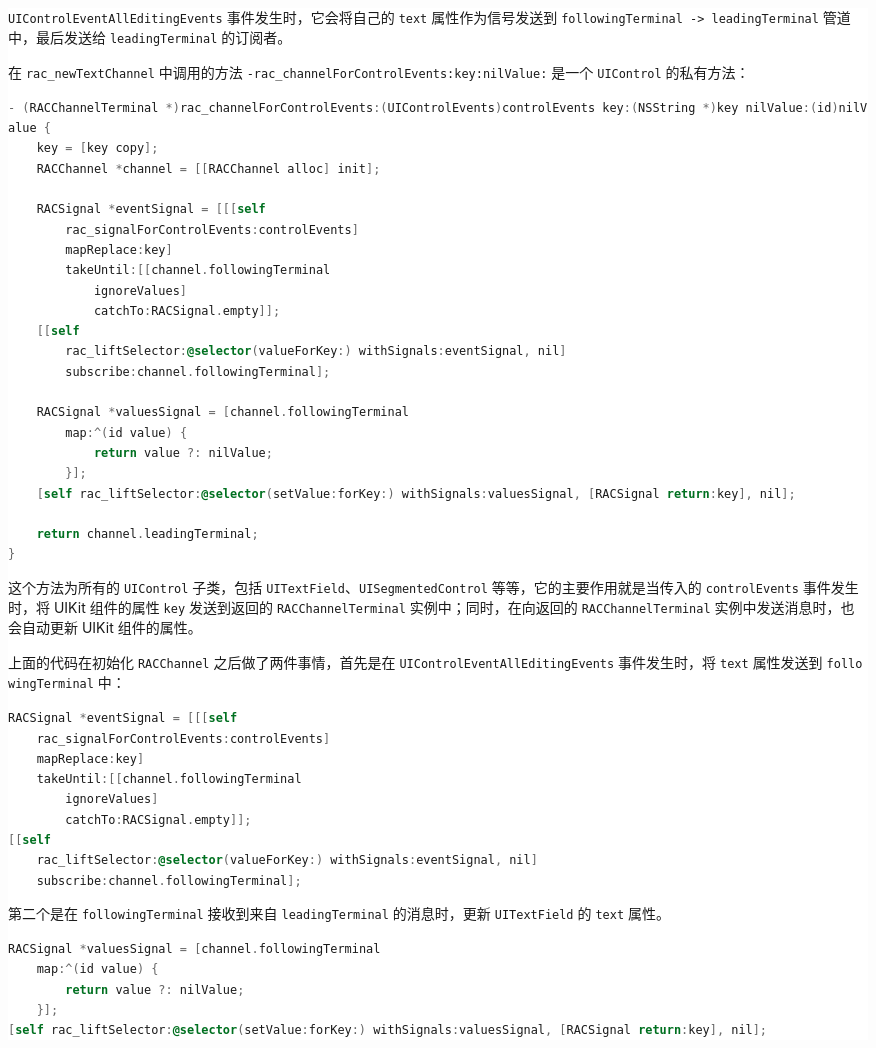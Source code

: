 `UIControlEventAllEditingEvents` 事件发生时，它会将自己的 `text` 属性作为信号发送到 `followingTerminal -> leadingTerminal` 管道中，最后发送给 `leadingTerminal` 的订阅者。

在 `rac_newTextChannel` 中调用的方法 `-rac_channelForControlEvents:key:nilValue:` 是一个 `UIControl` 的私有方法：

```objectivec
- (RACChannelTerminal *)rac_channelForControlEvents:(UIControlEvents)controlEvents key:(NSString *)key nilValue:(id)nilValue {
	key = [key copy];
	RACChannel *channel = [[RACChannel alloc] init];

	RACSignal *eventSignal = [[[self
		rac_signalForControlEvents:controlEvents]
		mapReplace:key]
		takeUntil:[[channel.followingTerminal
			ignoreValues]
			catchTo:RACSignal.empty]];
	[[self
		rac_liftSelector:@selector(valueForKey:) withSignals:eventSignal, nil]
		subscribe:channel.followingTerminal];

	RACSignal *valuesSignal = [channel.followingTerminal
		map:^(id value) {
			return value ?: nilValue;
		}];
	[self rac_liftSelector:@selector(setValue:forKey:) withSignals:valuesSignal, [RACSignal return:key], nil];

	return channel.leadingTerminal;
}
```

这个方法为所有的 `UIControl` 子类，包括 `UITextField`、`UISegmentedControl` 等等，它的主要作用就是当传入的 `controlEvents` 事件发生时，将 UIKit 组件的属性 `key` 发送到返回的 `RACChannelTerminal` 实例中；同时，在向返回的 `RACChannelTerminal` 实例中发送消息时，也会自动更新 UIKit 组件的属性。

上面的代码在初始化 `RACChannel` 之后做了两件事情，首先是在 `UIControlEventAllEditingEvents` 事件发生时，将 `text` 属性发送到 `followingTerminal` 中：

```objectivec
RACSignal *eventSignal = [[[self
    rac_signalForControlEvents:controlEvents]
    mapReplace:key]
    takeUntil:[[channel.followingTerminal
        ignoreValues]
        catchTo:RACSignal.empty]];
[[self
    rac_liftSelector:@selector(valueForKey:) withSignals:eventSignal, nil]
    subscribe:channel.followingTerminal];
```

第二个是在 `followingTerminal` 接收到来自 `leadingTerminal` 的消息时，更新 `UITextField` 的 `text` 属性。

```objectivec
RACSignal *valuesSignal = [channel.followingTerminal
    map:^(id value) {
        return value ?: nilValue;
    }];
[self rac_liftSelector:@selector(setValue:forKey:) withSignals:valuesSignal, [RACSignal return:key], nil];
```
